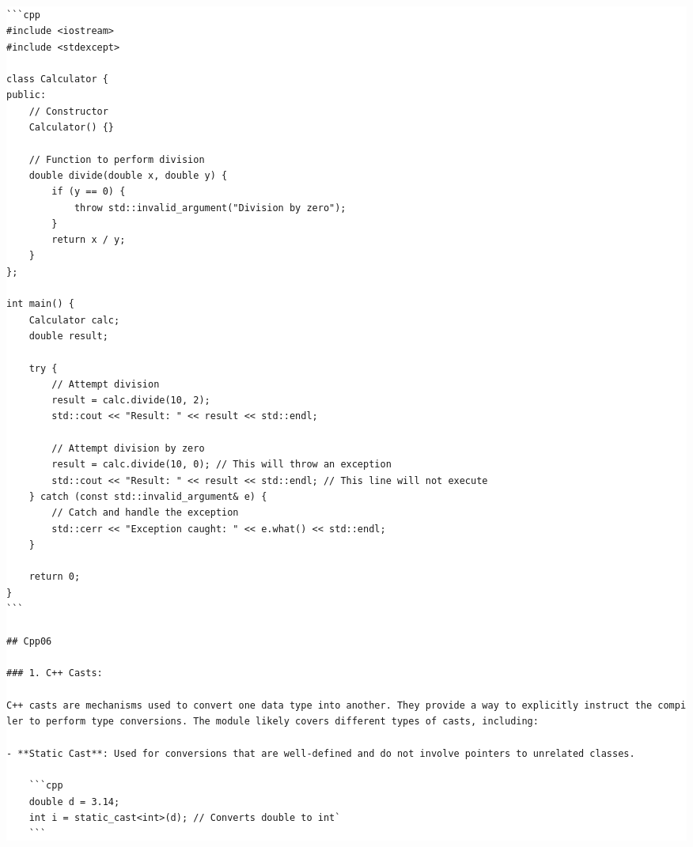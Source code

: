     ```cpp
    #include <iostream>
    #include <stdexcept>
    
    class Calculator {
    public:
        // Constructor
        Calculator() {}
    
        // Function to perform division
        double divide(double x, double y) {
            if (y == 0) {
                throw std::invalid_argument("Division by zero");
            }
            return x / y;
        }
    };
    
    int main() {
        Calculator calc;
        double result;
    
        try {
            // Attempt division
            result = calc.divide(10, 2);
            std::cout << "Result: " << result << std::endl;
    
            // Attempt division by zero
            result = calc.divide(10, 0); // This will throw an exception
            std::cout << "Result: " << result << std::endl; // This line will not execute
        } catch (const std::invalid_argument& e) {
            // Catch and handle the exception
            std::cerr << "Exception caught: " << e.what() << std::endl;
        }
    
        return 0;
    }
    ```
    
    ## Cpp06
    
    ### 1. C++ Casts:
    
    C++ casts are mechanisms used to convert one data type into another. They provide a way to explicitly instruct the compiler to perform type conversions. The module likely covers different types of casts, including:
    
    - **Static Cast**: Used for conversions that are well-defined and do not involve pointers to unrelated classes.
        
        ```cpp
        double d = 3.14;
        int i = static_cast<int>(d); // Converts double to int`
        ```
        